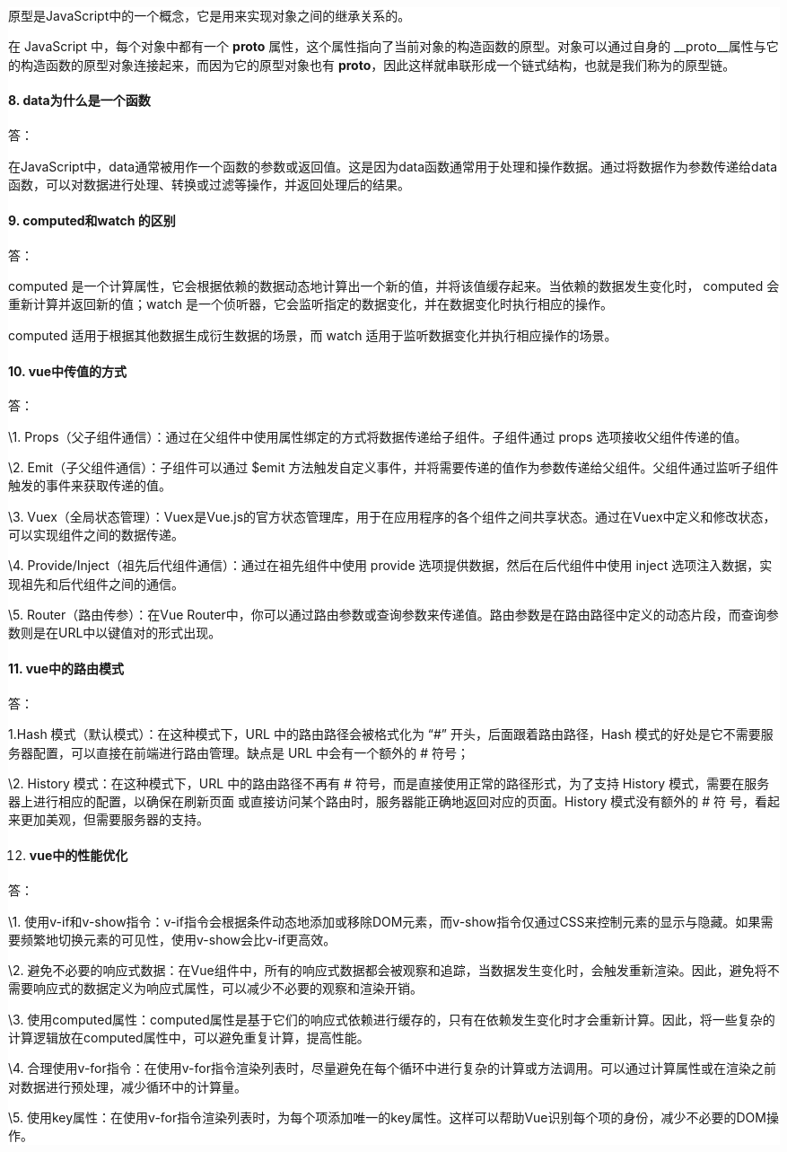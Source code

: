 原型是JavaScript中的一个概念，它是用来实现对象之间的继承关系的。

在 JavaScript 中，每个对象中都有一个 __proto__ 属性，这个属性指向了当前对象的构造函数的原型。对象可以通过自身的 __proto__属性与它的构造函数的原型对象连接起来，而因为它的原型对象也有 __proto__，因此这样就串联形成一个链式结构，也就是我们称为的原型链。

#### 8.     **data为什么是一个函数**

答：

在JavaScript中，data通常被用作一个函数的参数或返回值。这是因为data函数通常用于处理和操作数据。通过将数据作为参数传递给data函数，可以对数据进行处理、转换或过滤等操作，并返回处理后的结果。

#### 9.     **computed和watch 的区别**

答：	

computed 是一个计算属性，它会根据依赖的数据动态地计算出一个新的值，并将该值缓存起来。当依赖的数据发生变化时， computed 会重新计算并返回新的值；watch 是一个侦听器，它会监听指定的数据变化，并在数据变化时执行相应的操作。

computed 适用于根据其他数据生成衍生数据的场景，而 watch 适用于监听数据变化并执行相应操作的场景。

#### 10.     **vue中传值的方式**

答：

\1. Props（父子组件通信）：通过在父组件中使用属性绑定的方式将数据传递给子组件。子组件通过 props 选项接收父组件传递的值。

\2. Emit（子父组件通信）：子组件可以通过 $emit 方法触发自定义事件，并将需要传递的值作为参数传递给父组件。父组件通过监听子组件触发的事件来获取传递的值。

\3. Vuex（全局状态管理）：Vuex是Vue.js的官方状态管理库，用于在应用程序的各个组件之间共享状态。通过在Vuex中定义和修改状态，可以实现组件之间的数据传递。

\4. Provide/Inject（祖先后代组件通信）：通过在祖先组件中使用 provide 选项提供数据，然后在后代组件中使用 inject 选项注入数据，实现祖先和后代组件之间的通信。

\5. Router（路由传参）：在Vue Router中，你可以通过路由参数或查询参数来传递值。路由参数是在路由路径中定义的动态片段，而查询参数则是在URL中以键值对的形式出现。

#### 11.     **vue中的路由模式**

答：

1.Hash 模式（默认模式）：在这种模式下，URL 中的路由路径会被格式化为 “#” 开头，后面跟着路由路径，Hash 模式的好处是它不需要服务器配置，可以直接在前端进行路由管理。缺点是 URL 中会有一个额外的 # 符号；

 \2. History 模式：在这种模式下，URL 中的路由路径不再有 # 符号，而是直接使用正常的路径形式，为了支持 History 模式，需要在服务器上进行相应的配置，以确保在刷新页面	或直接访问某个路由时，服务器能正确地返回对应的页面。History 模式没有额外的 # 符	号，看起来更加美观，但需要服务器的支持。



12. #### vue中的性能优化

答：

\1. 使用v-if和v-show指令：v-if指令会根据条件动态地添加或移除DOM元素，而v-show指令仅通过CSS来控制元素的显示与隐藏。如果需要频繁地切换元素的可见性，使用v-show会比v-if更高效。

\2. 避免不必要的响应式数据：在Vue组件中，所有的响应式数据都会被观察和追踪，当数据发生变化时，会触发重新渲染。因此，避免将不需要响应式的数据定义为响应式属性，可以减少不必要的观察和渲染开销。

\3. 使用computed属性：computed属性是基于它们的响应式依赖进行缓存的，只有在依赖发生变化时才会重新计算。因此，将一些复杂的计算逻辑放在computed属性中，可以避免重复计算，提高性能。

\4. 合理使用v-for指令：在使用v-for指令渲染列表时，尽量避免在每个循环中进行复杂的计算或方法调用。可以通过计算属性或在渲染之前对数据进行预处理，减少循环中的计算量。

\5. 使用key属性：在使用v-for指令渲染列表时，为每个项添加唯一的key属性。这样可以帮助Vue识别每个项的身份，减少不必要的DOM操作。
